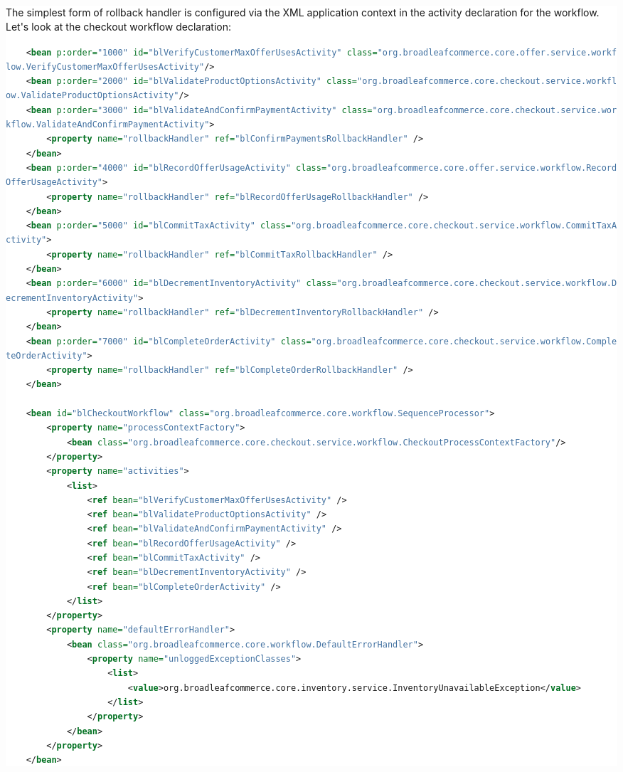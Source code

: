 The simplest form of rollback handler is configured via the XML application context in the activity declaration for the workflow. Let's look at the checkout workflow declaration:

```xml
    <bean p:order="1000" id="blVerifyCustomerMaxOfferUsesActivity" class="org.broadleafcommerce.core.offer.service.workflow.VerifyCustomerMaxOfferUsesActivity"/>
    <bean p:order="2000" id="blValidateProductOptionsActivity" class="org.broadleafcommerce.core.checkout.service.workflow.ValidateProductOptionsActivity"/>
    <bean p:order="3000" id="blValidateAndConfirmPaymentActivity" class="org.broadleafcommerce.core.checkout.service.workflow.ValidateAndConfirmPaymentActivity">
        <property name="rollbackHandler" ref="blConfirmPaymentsRollbackHandler" />
    </bean>
    <bean p:order="4000" id="blRecordOfferUsageActivity" class="org.broadleafcommerce.core.offer.service.workflow.RecordOfferUsageActivity">
        <property name="rollbackHandler" ref="blRecordOfferUsageRollbackHandler" />
    </bean>
    <bean p:order="5000" id="blCommitTaxActivity" class="org.broadleafcommerce.core.checkout.service.workflow.CommitTaxActivity">
        <property name="rollbackHandler" ref="blCommitTaxRollbackHandler" />
    </bean>
    <bean p:order="6000" id="blDecrementInventoryActivity" class="org.broadleafcommerce.core.checkout.service.workflow.DecrementInventoryActivity">
        <property name="rollbackHandler" ref="blDecrementInventoryRollbackHandler" />
    </bean>
    <bean p:order="7000" id="blCompleteOrderActivity" class="org.broadleafcommerce.core.checkout.service.workflow.CompleteOrderActivity">
        <property name="rollbackHandler" ref="blCompleteOrderRollbackHandler" />
    </bean>

    <bean id="blCheckoutWorkflow" class="org.broadleafcommerce.core.workflow.SequenceProcessor">
        <property name="processContextFactory">
            <bean class="org.broadleafcommerce.core.checkout.service.workflow.CheckoutProcessContextFactory"/>
        </property>
        <property name="activities">
            <list>
                <ref bean="blVerifyCustomerMaxOfferUsesActivity" />
                <ref bean="blValidateProductOptionsActivity" />
                <ref bean="blValidateAndConfirmPaymentActivity" />
                <ref bean="blRecordOfferUsageActivity" />
                <ref bean="blCommitTaxActivity" />
                <ref bean="blDecrementInventoryActivity" />
                <ref bean="blCompleteOrderActivity" />
            </list>
        </property>
        <property name="defaultErrorHandler">
            <bean class="org.broadleafcommerce.core.workflow.DefaultErrorHandler">
                <property name="unloggedExceptionClasses">
                    <list>
                        <value>org.broadleafcommerce.core.inventory.service.InventoryUnavailableException</value>
                    </list>
                </property>
            </bean>
        </property>
    </bean>
```
